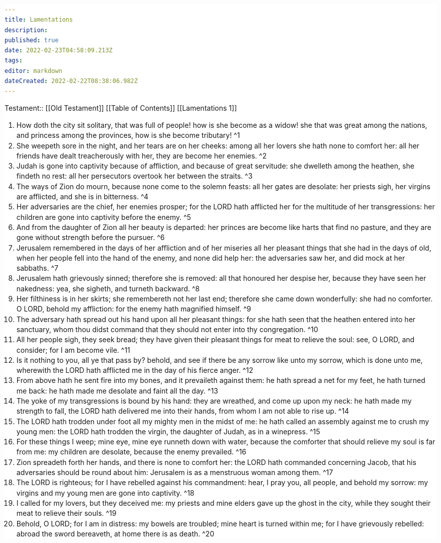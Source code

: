 ```yaml
---
title: Lamentations
description: 
published: true
date: 2022-02-23T04:58:09.213Z
tags: 
editor: markdown
dateCreated: 2022-02-22T08:38:06.982Z
---
```


 Testament:: [[Old Testament]]
 [[Table of Contents]]
 [[Lamentations 1]]
 1. How doth the city sit solitary, that was full of people! how is she become as a widow! she that was great among the nations, and princess among the provinces, how is she become tributary! ^1
 2. She weepeth sore in the night, and her tears are on her cheeks: among all her lovers she hath none to comfort her: all her friends have dealt treacherously with her, they are become her enemies. ^2
 3. Judah is gone into captivity because of affliction, and because of great servitude: she dwelleth among the heathen, she findeth no rest: all her persecutors overtook her between the straits. ^3
 4. The ways of Zion do mourn, because none come to the solemn feasts: all her gates are desolate: her priests sigh, her virgins are afflicted, and she is in bitterness. ^4
 5. Her adversaries are the chief, her enemies prosper; for the LORD hath afflicted her for the multitude of her transgressions: her children are gone into captivity before the enemy. ^5
 6. And from the daughter of Zion all her beauty is departed: her princes are become like harts that find no pasture, and they are gone without strength before the pursuer. ^6
 7. Jerusalem remembered in the days of her affliction and of her miseries all her pleasant things that she had in the days of old, when her people fell into the hand of the enemy, and none did help her: the adversaries saw her, and did mock at her sabbaths. ^7
 8. Jerusalem hath grievously sinned; therefore she is removed: all that honoured her despise her, because they have seen her nakedness: yea, she sigheth, and turneth backward. ^8
 9. Her filthiness is in her skirts; she remembereth not her last end; therefore she came down wonderfully: she had no comforter. O LORD, behold my affliction: for the enemy hath magnified himself. ^9
 10. The adversary hath spread out his hand upon all her pleasant things: for she hath seen that the heathen entered into her sanctuary, whom thou didst command that they should not enter into thy congregation. ^10
 11. All her people sigh, they seek bread; they have given their pleasant things for meat to relieve the soul: see, O LORD, and consider; for I am become vile. ^11
 12. Is it nothing to you, all ye that pass by? behold, and see if there be any sorrow like unto my sorrow, which is done unto me, wherewith the LORD hath afflicted me in the day of his fierce anger. ^12
 13. From above hath he sent fire into my bones, and it prevaileth against them: he hath spread a net for my feet, he hath turned me back: he hath made me desolate and faint all the day. ^13
 14. The yoke of my transgressions is bound by his hand: they are wreathed, and come up upon my neck: he hath made my strength to fall, the LORD hath delivered me into their hands, from whom I am not able to rise up. ^14
 15. The LORD hath trodden under foot all my mighty men in the midst of me: he hath called an assembly against me to crush my young men: the LORD hath trodden the virgin, the daughter of Judah, as in a winepress. ^15
 16. For these things I weep; mine eye, mine eye runneth down with water, because the comforter that should relieve my soul is far from me: my children are desolate, because the enemy prevailed. ^16
 17. Zion spreadeth forth her hands, and there is none to comfort her: the LORD hath commanded concerning Jacob, that his adversaries should be round about him: Jerusalem is as a menstruous woman among them. ^17
 18. The LORD is righteous; for I have rebelled against his commandment: hear, I pray you, all people, and behold my sorrow: my virgins and my young men are gone into captivity. ^18
 19. I called for my lovers, but they deceived me: my priests and mine elders gave up the ghost in the city, while they sought their meat to relieve their souls. ^19
 20. Behold, O LORD; for I am in distress: my bowels are troubled; mine heart is turned within me; for I have grievously rebelled: abroad the sword bereaveth, at home there is as death. ^20